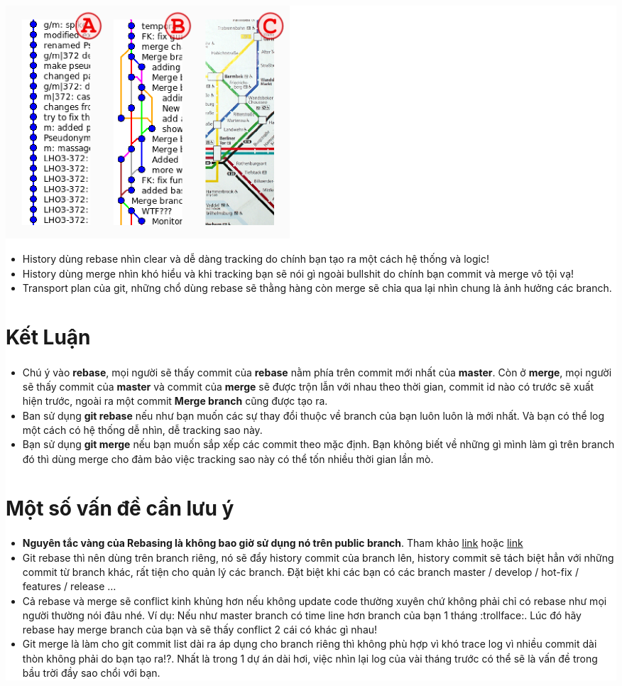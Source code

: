 ![Unsplash image 9](../../images/devops/git/2018-07-10-difference-between-git-merge-and-git-rebase-04.png)

- History dùng rebase nhìn clear và dễ dàng tracking do chính bạn tạo ra một cách hệ thống và logic!
- History dùng merge nhìn khó hiểu và khi tracking bạn sẽ nói gì ngoài bullshit do chính bạn commit và merge vô tội vạ!
- Transport plan của git, những chổ dùng rebase sẽ thằng hàng còn merge sẽ chỉa qua lại nhìn chung là ảnh hưởng các branch.

# Kết Luận

- Chú ý vào **rebase**, mọi người sẽ thấy commit của **rebase** nằm phía trên commit mới nhất của **master**. Còn ở **merge**, mọi người sẽ thấy commit của **master** và commit của **merge** sẽ được trộn lẫn với nhau theo thời gian, commit id nào có trước sẽ xuất hiện trước, ngoài ra một commit **Merge branch** cũng được tạo ra.
- Ban sử dụng **git rebase** nếu như bạn muốn các sự thay đổi thuộc về branch của bạn luôn luôn là mới nhất. Và bạn có thể log một cách có hệ thống dễ nhìn, dễ tracking sao này.
- Bạn sử dụng **git merge** nếu bạn muốn sắp xếp các commit theo mặc định. Bạn không biết về những gì mình làm gì trên branch đó thì dùng merge cho đảm bảo việc tracking sao này có thể tốn nhiều thời gian lần mò.

# Một số vấn đề cần lưu ý

- **Nguyên tắc vàng của Rebasing là không bao giờ sử dụng nó trên public branch**. Tham khảo [link](https://www.atlassian.com/git/tutorials/merging-vs-rebasing#the-golden-rule-of-rebasing) hoặc [link](https://medium.freecodecamp.org/git-rebase-and-the-golden-rule-explained-70715eccc372)
- Git rebase thì nên dùng trên branch riêng, nó sẽ đẩy history commit của branch lên, history commit sẽ tách biệt hẳn với những commit từ branch khác, rất tiện cho quản lý các branch. Đặt biệt khi các bạn có các branch master / develop / hot-fix / features / release …
- Cả rebase và merge sẽ conflict kinh khủng hơn nếu không update code thường xuyên chứ không phải chỉ có rebase như mọi người thường nói đâu nhé. Ví dụ: Nếu như master branch có time line hơn branch của bạn 1 tháng :trollface:. Lúc đó hãy rebase hay merge branch của bạn và sẽ thấy conflict 2 cái có khác gì nhau!
- Git merge là làm cho git commit list dài ra áp dụng cho branch riêng thì không phù hợp vì khó trace log vì nhiều commit dài thòn không phải do bạn tạo ra!?. Nhất là trong 1 dự án dài hơi, việc nhìn lại log của vài tháng trước có thể sẽ là vấn đề trong bầu trời đầy sao chổi với bạn.
